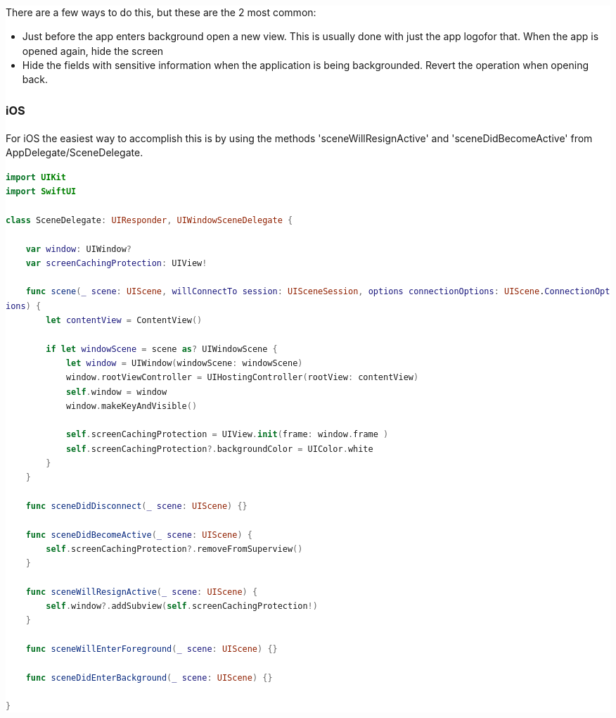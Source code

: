 There are a few ways to do this, but these are the 2 most common:

- Just before the app enters background open a new view. This is usually done with just the app logofor that. When the app is opened again, hide the screen
- Hide the fields with sensitive information when the application is being backgrounded. Revert the operation when opening back.

### iOS

For iOS the easiest way to accomplish this is by using the methods 'sceneWillResignActive' and 'sceneDidBecomeActive' from AppDelegate/SceneDelegate.

```swift
import UIKit
import SwiftUI

class SceneDelegate: UIResponder, UIWindowSceneDelegate {

    var window: UIWindow?
    var screenCachingProtection: UIView!
    
    func scene(_ scene: UIScene, willConnectTo session: UISceneSession, options connectionOptions: UIScene.ConnectionOptions) {
        let contentView = ContentView()

        if let windowScene = scene as? UIWindowScene {
            let window = UIWindow(windowScene: windowScene)
            window.rootViewController = UIHostingController(rootView: contentView)
            self.window = window
            window.makeKeyAndVisible()
            
            self.screenCachingProtection = UIView.init(frame: window.frame )
            self.screenCachingProtection?.backgroundColor = UIColor.white
        }
    }

    func sceneDidDisconnect(_ scene: UIScene) {}

    func sceneDidBecomeActive(_ scene: UIScene) {
        self.screenCachingProtection?.removeFromSuperview()
    }

    func sceneWillResignActive(_ scene: UIScene) {
        self.window?.addSubview(self.screenCachingProtection!)
    }

    func sceneWillEnterForeground(_ scene: UIScene) {}

    func sceneDidEnterBackground(_ scene: UIScene) {}

}
````
